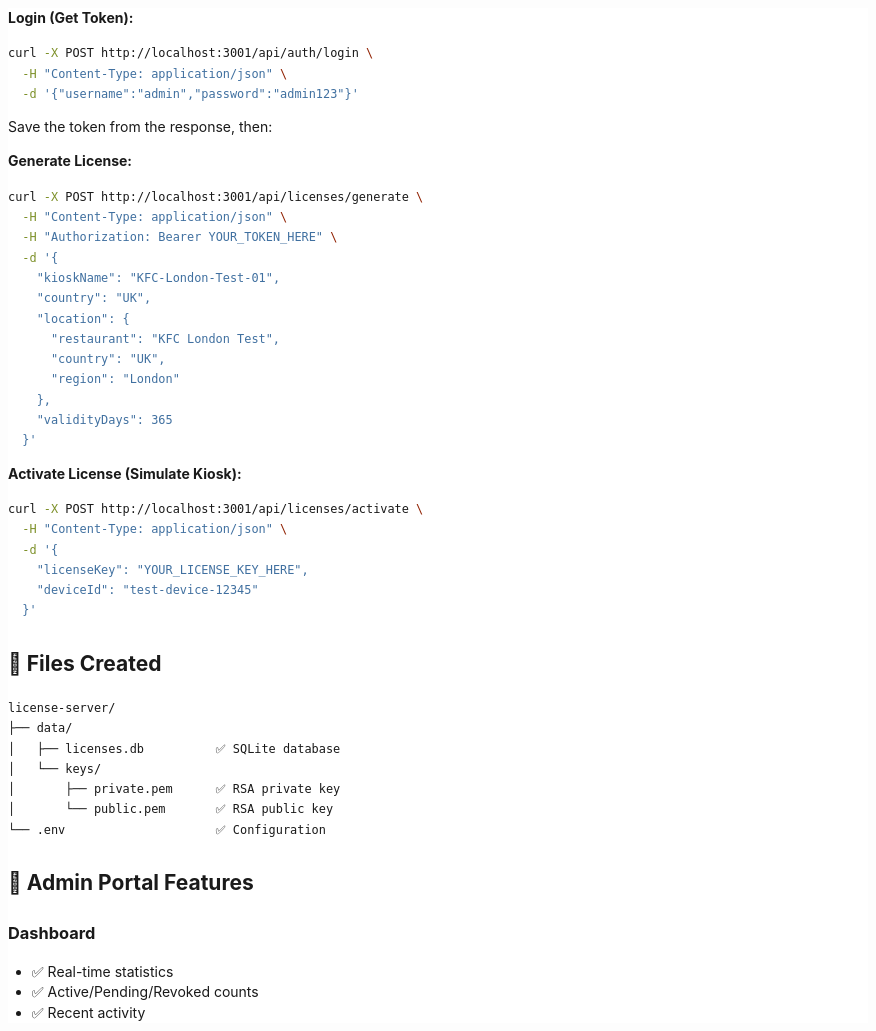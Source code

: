 **Login (Get Token):**
```bash
curl -X POST http://localhost:3001/api/auth/login \
  -H "Content-Type: application/json" \
  -d '{"username":"admin","password":"admin123"}'
```

Save the token from the response, then:

**Generate License:**
```bash
curl -X POST http://localhost:3001/api/licenses/generate \
  -H "Content-Type: application/json" \
  -H "Authorization: Bearer YOUR_TOKEN_HERE" \
  -d '{
    "kioskName": "KFC-London-Test-01",
    "country": "UK",
    "location": {
      "restaurant": "KFC London Test",
      "country": "UK",
      "region": "London"
    },
    "validityDays": 365
  }'
```

**Activate License (Simulate Kiosk):**
```bash
curl -X POST http://localhost:3001/api/licenses/activate \
  -H "Content-Type: application/json" \
  -d '{
    "licenseKey": "YOUR_LICENSE_KEY_HERE",
    "deviceId": "test-device-12345"
  }'
```

## 📁 Files Created

```
license-server/
├── data/
│   ├── licenses.db          ✅ SQLite database
│   └── keys/
│       ├── private.pem      ✅ RSA private key
│       └── public.pem       ✅ RSA public key
└── .env                     ✅ Configuration
```

## 🎨 Admin Portal Features

### Dashboard
- ✅ Real-time statistics
- ✅ Active/Pending/Revoked counts
- ✅ Recent activity
